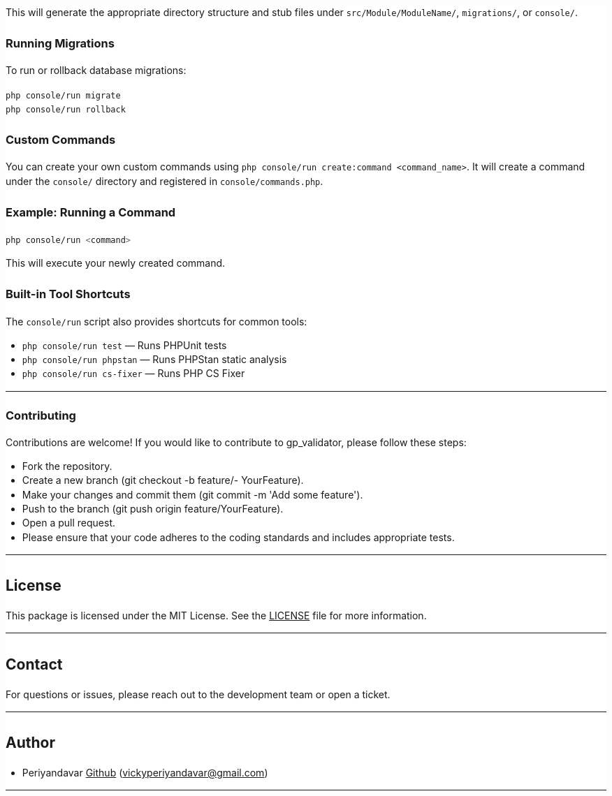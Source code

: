 This will generate the appropriate directory structure and stub files under `src/Module/ModuleName/`, `migrations/`, or `console/`.

### Running Migrations

To run or rollback database migrations:

```bash
php console/run migrate
php console/run rollback
```

### Custom Commands

You can create your own custom commands using `php console/run create:command <command_name>`. It will create a command under the `console/` directory and registered in `console/commands.php`.

### Example: Running a Command

```bash
php console/run <command>
```

This will execute your newly created command.

### Built-in Tool Shortcuts

The `console/run` script also provides shortcuts for common tools:

- `php console/run test` — Runs PHPUnit tests
- `php console/run phpstan` — Runs PHPStan static analysis
- `php console/run cs-fixer` — Runs PHP CS Fixer

---

### Contributing

Contributions are welcome! If you would like to contribute to gp_validator, please follow these steps:

- Fork the repository.
- Create a new branch (git checkout -b feature/- YourFeature).
- Make your changes and commit them (git commit -m 'Add some feature').
- Push to the branch (git push origin feature/YourFeature).
- Open a pull request.
- Please ensure that your code adheres to the coding standards and includes appropriate tests.

---

## License

This package is licensed under the MIT License. See the [LICENSE](https://github.com/periyandavar/gp_loader/blob/main/LICENSE) file for more information.

---

## Contact
For questions or issues, please reach out to the development team or open a ticket.

---


## Author

- Periyandavar [Github](https://github.com/periyandavar) (<vickyperiyandavar@gmail.com>)

---